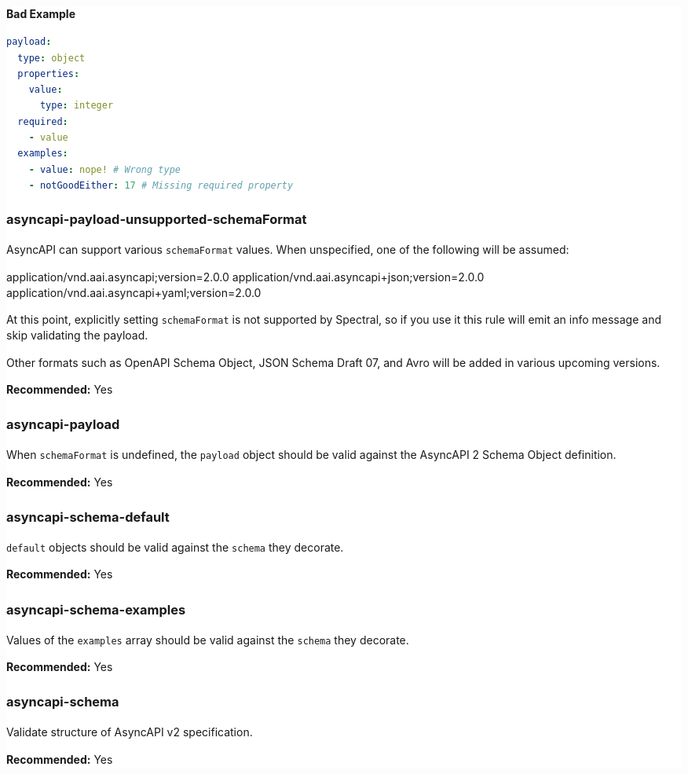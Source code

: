 **Bad Example**

```yaml
payload:
  type: object
  properties:
    value:
      type: integer
  required:
    - value
  examples:
    - value: nope! # Wrong type
    - notGoodEither: 17 # Missing required property
```

### asyncapi-payload-unsupported-schemaFormat

AsyncAPI can support various `schemaFormat` values. When unspecified, one of the following will be assumed:

application/vnd.aai.asyncapi;version=2.0.0
application/vnd.aai.asyncapi+json;version=2.0.0
application/vnd.aai.asyncapi+yaml;version=2.0.0

At this point, explicitly setting `schemaFormat` is not supported by Spectral, so if you use it this rule will emit an info message and skip validating the payload.

Other formats such as OpenAPI Schema Object, JSON Schema Draft 07, and Avro will be added in various upcoming versions.

**Recommended:** Yes

### asyncapi-payload

When `schemaFormat` is undefined, the `payload` object should be valid against the AsyncAPI 2 Schema Object definition.

**Recommended:** Yes

### asyncapi-schema-default

`default` objects should be valid against the `schema` they decorate.

**Recommended:** Yes

### asyncapi-schema-examples

Values of the `examples` array should be valid against the `schema` they decorate.

**Recommended:** Yes

### asyncapi-schema

Validate structure of AsyncAPI v2 specification.

**Recommended:** Yes
